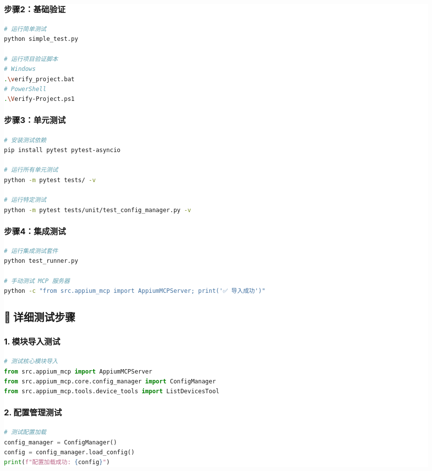 ### 步骤2：基础验证

```bash
# 运行简单测试
python simple_test.py

# 运行项目验证脚本
# Windows
.\verify_project.bat
# PowerShell
.\Verify-Project.ps1
```

### 步骤3：单元测试

```bash
# 安装测试依赖
pip install pytest pytest-asyncio

# 运行所有单元测试
python -m pytest tests/ -v

# 运行特定测试
python -m pytest tests/unit/test_config_manager.py -v
```

### 步骤4：集成测试

```bash
# 运行集成测试套件
python test_runner.py

# 手动测试 MCP 服务器
python -c "from src.appium_mcp import AppiumMCPServer; print('✅ 导入成功')"
```

## 🧪 详细测试步骤

### 1. 模块导入测试

```python
# 测试核心模块导入
from src.appium_mcp import AppiumMCPServer
from src.appium_mcp.core.config_manager import ConfigManager
from src.appium_mcp.tools.device_tools import ListDevicesTool
```

### 2. 配置管理测试

```python
# 测试配置加载
config_manager = ConfigManager()
config = config_manager.load_config()
print(f"配置加载成功: {config}")
```
